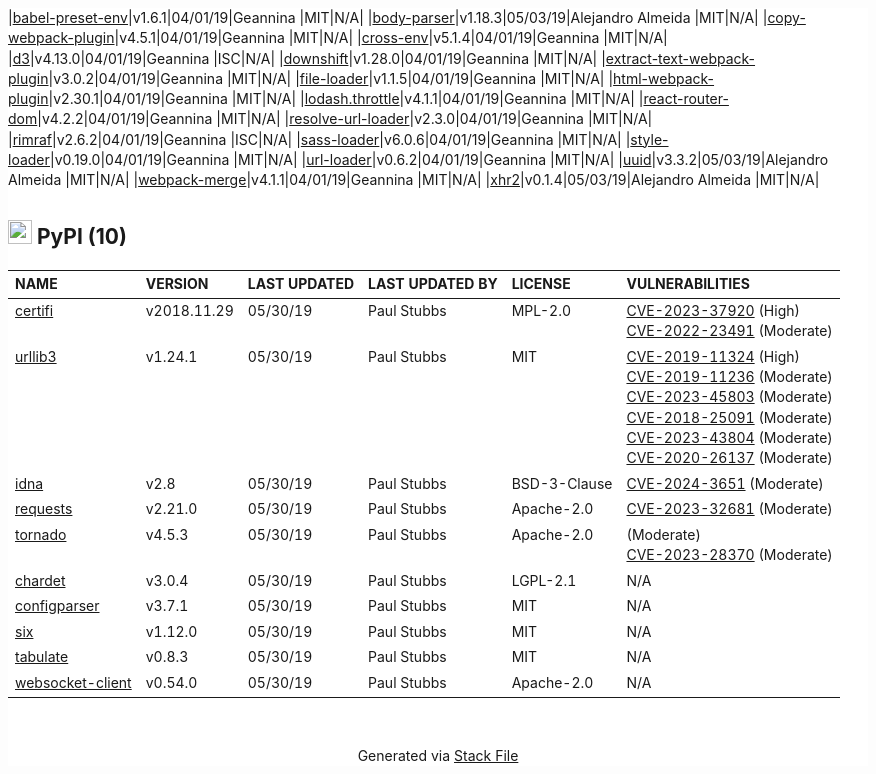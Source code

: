 |[babel-preset-env](https://www.npmjs.com/babel-preset-env)|v1.6.1|04/01/19|Geannina |MIT|N/A|
|[body-parser](https://www.npmjs.com/body-parser)|v1.18.3|05/03/19|Alejandro Almeida |MIT|N/A|
|[copy-webpack-plugin](https://www.npmjs.com/copy-webpack-plugin)|v4.5.1|04/01/19|Geannina |MIT|N/A|
|[cross-env](https://www.npmjs.com/cross-env)|v5.1.4|04/01/19|Geannina |MIT|N/A|
|[d3](https://www.npmjs.com/d3)|v4.13.0|04/01/19|Geannina |ISC|N/A|
|[downshift](https://www.npmjs.com/downshift)|v1.28.0|04/01/19|Geannina |MIT|N/A|
|[extract-text-webpack-plugin](https://www.npmjs.com/extract-text-webpack-plugin)|v3.0.2|04/01/19|Geannina |MIT|N/A|
|[file-loader](https://www.npmjs.com/file-loader)|v1.1.5|04/01/19|Geannina |MIT|N/A|
|[html-webpack-plugin](https://www.npmjs.com/html-webpack-plugin)|v2.30.1|04/01/19|Geannina |MIT|N/A|
|[lodash.throttle](https://www.npmjs.com/lodash.throttle)|v4.1.1|04/01/19|Geannina |MIT|N/A|
|[react-router-dom](https://www.npmjs.com/react-router-dom)|v4.2.2|04/01/19|Geannina |MIT|N/A|
|[resolve-url-loader](https://www.npmjs.com/resolve-url-loader)|v2.3.0|04/01/19|Geannina |MIT|N/A|
|[rimraf](https://www.npmjs.com/rimraf)|v2.6.2|04/01/19|Geannina |ISC|N/A|
|[sass-loader](https://www.npmjs.com/sass-loader)|v6.0.6|04/01/19|Geannina |MIT|N/A|
|[style-loader](https://www.npmjs.com/style-loader)|v0.19.0|04/01/19|Geannina |MIT|N/A|
|[url-loader](https://www.npmjs.com/url-loader)|v0.6.2|04/01/19|Geannina |MIT|N/A|
|[uuid](https://www.npmjs.com/uuid)|v3.3.2|05/03/19|Alejandro Almeida |MIT|N/A|
|[webpack-merge](https://www.npmjs.com/webpack-merge)|v4.1.1|04/01/19|Geannina |MIT|N/A|
|[xhr2](https://www.npmjs.com/xhr2)|v0.1.4|05/03/19|Alejandro Almeida |MIT|N/A|


## <img width='24' height='24' src='https://img.stackshare.io/service/12572/-RIWgodF_400x400.jpg'/> PyPI (10)

|NAME|VERSION|LAST UPDATED|LAST UPDATED BY|LICENSE|VULNERABILITIES|
|:------|:------|:------|:------|:------|:------|
|[certifi](https://pypi.org/project/certifi)|v2018.11.29|05/30/19|Paul Stubbs |MPL-2.0|[CVE-2023-37920](https://github.com/advisories/GHSA-xqr8-7jwr-rhp7) (High)<br/>[CVE-2022-23491](https://github.com/advisories/GHSA-43fp-rhv2-5gv8) (Moderate)|
|[urllib3](https://pypi.org/project/urllib3)|v1.24.1|05/30/19|Paul Stubbs |MIT|[CVE-2019-11324](https://github.com/advisories/GHSA-mh33-7rrq-662w) (High)<br/>[CVE-2019-11236](https://github.com/advisories/GHSA-r64q-w8jr-g9qp) (Moderate)<br/>[CVE-2023-45803](https://github.com/advisories/GHSA-g4mx-q9vg-27p4) (Moderate)<br/>[CVE-2018-25091](https://github.com/advisories/GHSA-gwvm-45gx-3cf8) (Moderate)<br/>[CVE-2023-43804](https://github.com/advisories/GHSA-v845-jxx5-vc9f) (Moderate)<br/>[CVE-2020-26137](https://github.com/advisories/GHSA-wqvq-5m8c-6g24) (Moderate)|
|[idna](https://pypi.org/project/idna)|v2.8|05/30/19|Paul Stubbs |BSD-3-Clause|[CVE-2024-3651](https://github.com/advisories/GHSA-jjg7-2v4v-x38h) (Moderate)|
|[requests](https://pypi.org/project/requests)|v2.21.0|05/30/19|Paul Stubbs |Apache-2.0|[CVE-2023-32681](https://github.com/advisories/GHSA-j8r2-6x86-q33q) (Moderate)|
|[tornado](https://pypi.org/project/tornado)|v4.5.3|05/30/19|Paul Stubbs |Apache-2.0|[](https://github.com/advisories/GHSA-qppv-j76h-2rpx) (Moderate)<br/>[CVE-2023-28370](https://github.com/advisories/GHSA-hj3f-6gcp-jg8j) (Moderate)|
|[chardet](https://pypi.org/project/chardet)|v3.0.4|05/30/19|Paul Stubbs |LGPL-2.1|N/A|
|[configparser](https://pypi.org/project/configparser)|v3.7.1|05/30/19|Paul Stubbs |MIT|N/A|
|[six](https://pypi.org/project/six)|v1.12.0|05/30/19|Paul Stubbs |MIT|N/A|
|[tabulate](https://pypi.org/project/tabulate)|v0.8.3|05/30/19|Paul Stubbs |MIT|N/A|
|[websocket-client](https://pypi.org/project/websocket-client)|v0.54.0|05/30/19|Paul Stubbs |Apache-2.0|N/A|

<br/>
<div align='center'>

Generated via [Stack File](https://github.com/marketplace/stack-file)
